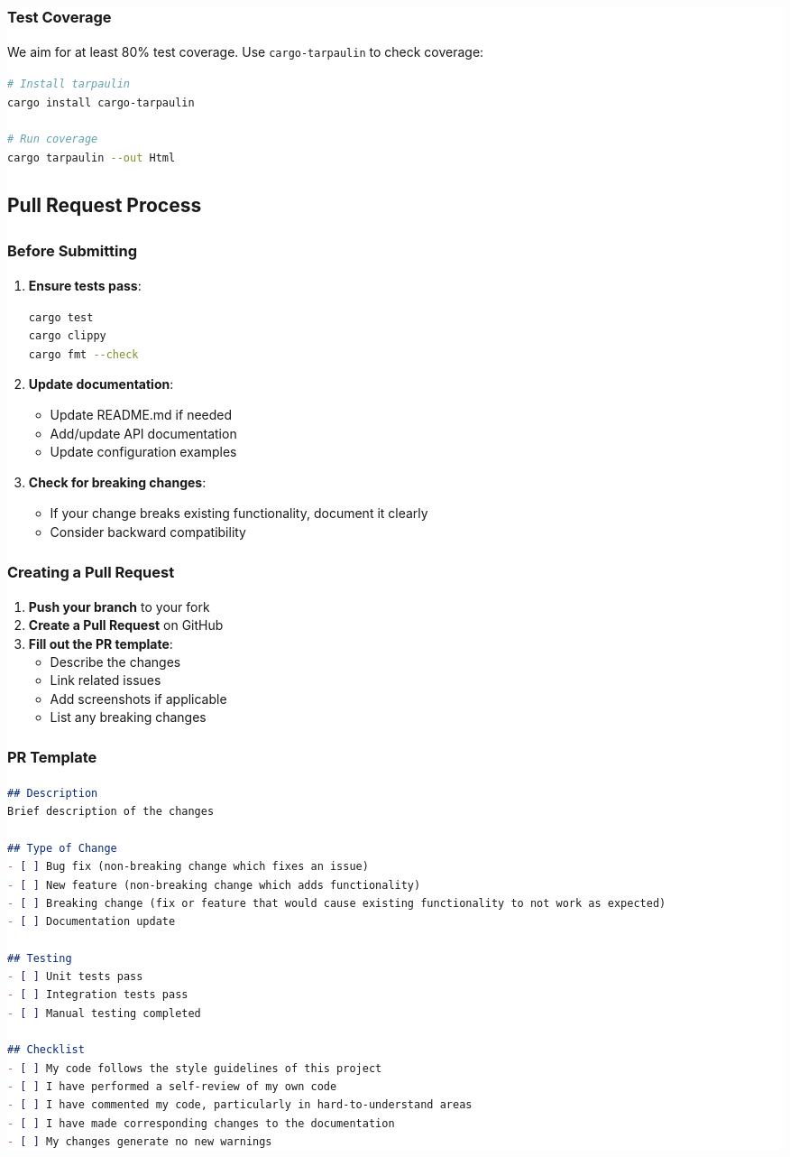 ### Test Coverage

We aim for at least 80% test coverage. Use `cargo-tarpaulin` to check coverage:

```bash
# Install tarpaulin
cargo install cargo-tarpaulin

# Run coverage
cargo tarpaulin --out Html
```

## Pull Request Process

### Before Submitting

1. **Ensure tests pass**:
   ```bash
   cargo test
   cargo clippy
   cargo fmt --check
   ```

2. **Update documentation**:
   - Update README.md if needed
   - Add/update API documentation
   - Update configuration examples

3. **Check for breaking changes**:
   - If your change breaks existing functionality, document it clearly
   - Consider backward compatibility

### Creating a Pull Request

1. **Push your branch** to your fork
2. **Create a Pull Request** on GitHub
3. **Fill out the PR template**:
   - Describe the changes
   - Link related issues
   - Add screenshots if applicable
   - List any breaking changes

### PR Template

```markdown
## Description
Brief description of the changes

## Type of Change
- [ ] Bug fix (non-breaking change which fixes an issue)
- [ ] New feature (non-breaking change which adds functionality)
- [ ] Breaking change (fix or feature that would cause existing functionality to not work as expected)
- [ ] Documentation update

## Testing
- [ ] Unit tests pass
- [ ] Integration tests pass
- [ ] Manual testing completed

## Checklist
- [ ] My code follows the style guidelines of this project
- [ ] I have performed a self-review of my own code
- [ ] I have commented my code, particularly in hard-to-understand areas
- [ ] I have made corresponding changes to the documentation
- [ ] My changes generate no new warnings
```